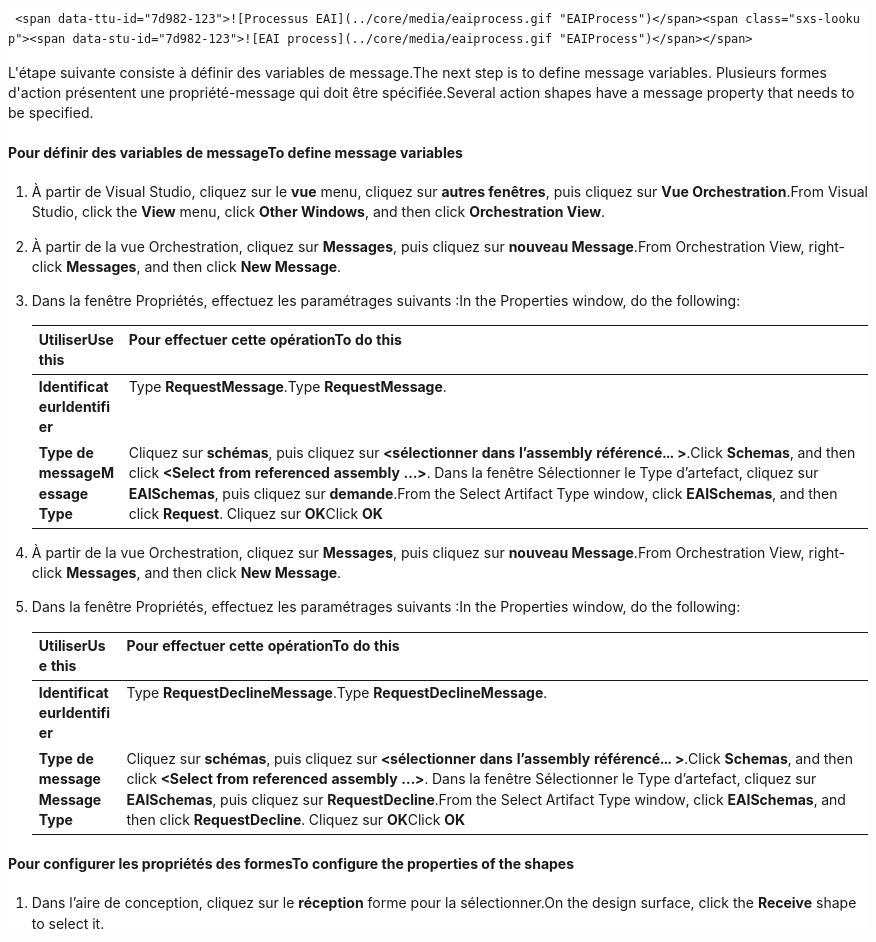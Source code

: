      <span data-ttu-id="7d982-123">![Processus EAI](../core/media/eaiprocess.gif "EAIProcess")</span><span class="sxs-lookup"><span data-stu-id="7d982-123">![EAI process](../core/media/eaiprocess.gif "EAIProcess")</span></span>  
  
 <span data-ttu-id="7d982-124">L'étape suivante consiste à définir des variables de message.</span><span class="sxs-lookup"><span data-stu-id="7d982-124">The next step is to define message variables.</span></span>  <span data-ttu-id="7d982-125">Plusieurs formes d'action présentent une propriété-message qui doit être spécifiée.</span><span class="sxs-lookup"><span data-stu-id="7d982-125">Several action shapes have a message property that needs to be specified.</span></span>  
  
#### <a name="to-define-message-variables"></a><span data-ttu-id="7d982-126">Pour définir des variables de message</span><span class="sxs-lookup"><span data-stu-id="7d982-126">To define message variables</span></span>  
  
1.  <span data-ttu-id="7d982-127">À partir de Visual Studio, cliquez sur le **vue** menu, cliquez sur **autres fenêtres**, puis cliquez sur **Vue Orchestration**.</span><span class="sxs-lookup"><span data-stu-id="7d982-127">From Visual Studio, click the **View** menu, click **Other Windows**, and then click **Orchestration View**.</span></span>  
  
2.  <span data-ttu-id="7d982-128">À partir de la vue Orchestration, cliquez sur **Messages**, puis cliquez sur **nouveau Message**.</span><span class="sxs-lookup"><span data-stu-id="7d982-128">From Orchestration View, right-click **Messages**, and then click **New Message**.</span></span>  
  
3.  <span data-ttu-id="7d982-129">Dans la fenêtre Propriétés, effectuez les paramétrages suivants :</span><span class="sxs-lookup"><span data-stu-id="7d982-129">In the Properties window, do the following:</span></span>  
  
    |<span data-ttu-id="7d982-130">Utiliser</span><span class="sxs-lookup"><span data-stu-id="7d982-130">Use this</span></span>|<span data-ttu-id="7d982-131">Pour effectuer cette opération</span><span class="sxs-lookup"><span data-stu-id="7d982-131">To do this</span></span>|  
    |--------------|----------------|  
    |<span data-ttu-id="7d982-132">**Identificateur**</span><span class="sxs-lookup"><span data-stu-id="7d982-132">**Identifier**</span></span>|<span data-ttu-id="7d982-133">Type **RequestMessage**.</span><span class="sxs-lookup"><span data-stu-id="7d982-133">Type **RequestMessage**.</span></span>|  
    |<span data-ttu-id="7d982-134">**Type de message**</span><span class="sxs-lookup"><span data-stu-id="7d982-134">**Message Type**</span></span>|<span data-ttu-id="7d982-135">Cliquez sur **schémas**, puis cliquez sur  **\<sélectionner dans l’assembly référencé... \>**.</span><span class="sxs-lookup"><span data-stu-id="7d982-135">Click **Schemas**, and then click **\<Select from referenced assembly …\>**.</span></span> <span data-ttu-id="7d982-136">Dans la fenêtre Sélectionner le Type d’artefact, cliquez sur **EAISchemas**, puis cliquez sur **demande**.</span><span class="sxs-lookup"><span data-stu-id="7d982-136">From the Select Artifact Type window, click **EAISchemas**, and then click **Request**.</span></span> <span data-ttu-id="7d982-137">Cliquez sur **OK**</span><span class="sxs-lookup"><span data-stu-id="7d982-137">Click **OK**</span></span>|  
  
4.  <span data-ttu-id="7d982-138">À partir de la vue Orchestration, cliquez sur **Messages**, puis cliquez sur **nouveau Message**.</span><span class="sxs-lookup"><span data-stu-id="7d982-138">From Orchestration View, right-click **Messages**, and then click **New Message**.</span></span>  
  
5.  <span data-ttu-id="7d982-139">Dans la fenêtre Propriétés, effectuez les paramétrages suivants :</span><span class="sxs-lookup"><span data-stu-id="7d982-139">In the Properties window, do the following:</span></span>  
  
    |<span data-ttu-id="7d982-140">Utiliser</span><span class="sxs-lookup"><span data-stu-id="7d982-140">Use this</span></span>|<span data-ttu-id="7d982-141">Pour effectuer cette opération</span><span class="sxs-lookup"><span data-stu-id="7d982-141">To do this</span></span>|  
    |--------------|----------------|  
    |<span data-ttu-id="7d982-142">**Identificateur**</span><span class="sxs-lookup"><span data-stu-id="7d982-142">**Identifier**</span></span>|<span data-ttu-id="7d982-143">Type **RequestDeclineMessage**.</span><span class="sxs-lookup"><span data-stu-id="7d982-143">Type **RequestDeclineMessage**.</span></span>|  
    |<span data-ttu-id="7d982-144">**Type de message**</span><span class="sxs-lookup"><span data-stu-id="7d982-144">**Message Type**</span></span>|<span data-ttu-id="7d982-145">Cliquez sur **schémas**, puis cliquez sur  **\<sélectionner dans l’assembly référencé... \>**.</span><span class="sxs-lookup"><span data-stu-id="7d982-145">Click **Schemas**, and then click **\<Select from referenced assembly …\>**.</span></span> <span data-ttu-id="7d982-146">Dans la fenêtre Sélectionner le Type d’artefact, cliquez sur **EAISchemas**, puis cliquez sur **RequestDecline**.</span><span class="sxs-lookup"><span data-stu-id="7d982-146">From the Select Artifact Type window, click **EAISchemas**, and then click **RequestDecline**.</span></span> <span data-ttu-id="7d982-147">Cliquez sur **OK**</span><span class="sxs-lookup"><span data-stu-id="7d982-147">Click **OK**</span></span>|  
  
#### <a name="to-configure-the-properties-of-the-shapes"></a><span data-ttu-id="7d982-148">Pour configurer les propriétés des formes</span><span class="sxs-lookup"><span data-stu-id="7d982-148">To configure the properties of the shapes</span></span>  
  
1.  <span data-ttu-id="7d982-149">Dans l’aire de conception, cliquez sur le **réception** forme pour la sélectionner.</span><span class="sxs-lookup"><span data-stu-id="7d982-149">On the design surface, click the **Receive** shape to select it.</span></span>  
  